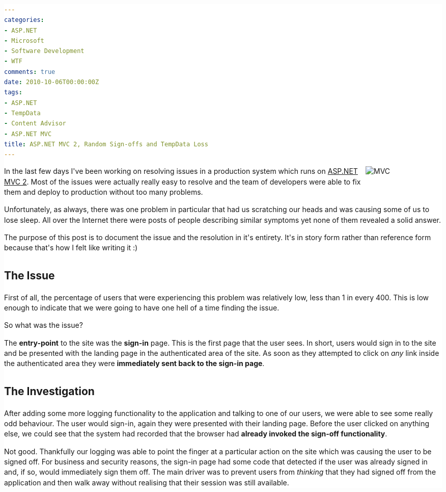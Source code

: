 ```yaml
---
categories:
- ASP.NET
- Microsoft
- Software Development
- WTF
comments: true
date: 2010-10-06T00:00:00Z
tags:
- ASP.NET
- TempData
- Content Advisor
- ASP.NET MVC
title: ASP.NET MVC 2, Random Sign-offs and TempData Loss
---
```


<a title="MVC" href="/uploads/2010/10/mvc.png" rel="lightbox[contentadvisor]"><img style="margin-left: 5px; margin-bottom: 5px; float: right;" src="/uploads/2010/10/mvc.png" alt="MVC" width="150" /></a>In the last few days I've been working on resolving issues in a production system which runs on <a title="What is ASP.NET MVC" href="http://www.asp.net/mvc/whatisaspmvc">ASP.NET MVC 2</a>. Most of the issues were actually really easy to resolve and the team of developers were able to fix them and deploy to production without too many problems.

Unfortunately, as always, there was one problem in particular that had us scratching our heads and was causing some of us to lose sleep. All over the Internet there were posts of people describing similar symptoms yet none of them revealed a solid answer.

The purpose of this post is to document the issue and the resolution in it's entirety. It's in story form rather than reference form because that's how I felt like writing it :)



The Issue
---------

First of all, the percentage of users that were experiencing this problem was relatively low, less than 1 in every 400. This is low enough to indicate that we were going to have one hell of a time finding the issue.

So what was the issue?

The **entry-point** to the site was the **sign-in** page. This is the first page that the user sees. In short, users would sign in to the site and be presented with the landing page in the authenticated area of the site. As soon as they attempted to click on _any_ link inside the authenticated area they were **immediately sent back to the sign-in page**.

The Investigation
-----------------

After adding some more logging functionality to the application and talking to one of our users, we were able to see some really odd behaviour. The user would sign-in, again they were presented with their landing page. Before the user clicked on anything else, we could see that the system had recorded that the browser had **already invoked the sign-off functionality**.

Not good. Thankfully our logging was able to point the finger at a particular action on the site which was causing the user to be signed off. For business and security reasons, the sign-in page had some code that detected if the user was already signed in and, if so, would immediately sign them off. The main driver was to prevent users from _thinking_ that they had signed off from the application and then walk away without realising that their session was still available.
